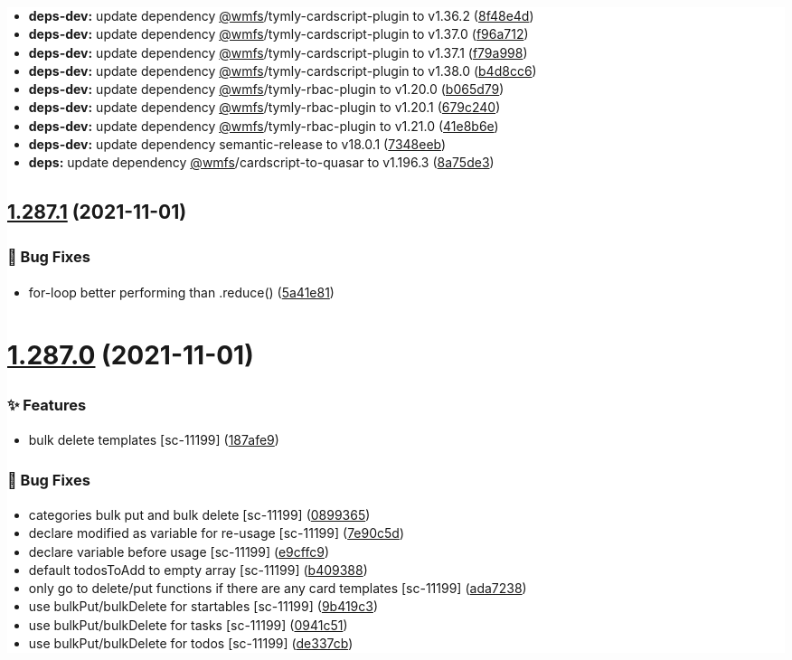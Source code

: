 * **deps-dev:** update dependency [@wmfs](https://github.com/wmfs)/tymly-cardscript-plugin to v1.36.2 ([8f48e4d](https://github.com/wmfs/tymly-cardscript-sdk/commit/8f48e4d5f8c064c889439403f21d6042d18efc61))
* **deps-dev:** update dependency [@wmfs](https://github.com/wmfs)/tymly-cardscript-plugin to v1.37.0 ([f96a712](https://github.com/wmfs/tymly-cardscript-sdk/commit/f96a712a760bedf78b9a45b5ad3748a37236b393))
* **deps-dev:** update dependency [@wmfs](https://github.com/wmfs)/tymly-cardscript-plugin to v1.37.1 ([f79a998](https://github.com/wmfs/tymly-cardscript-sdk/commit/f79a998c6d4136ee134c25ff77a156e7dbfa329a))
* **deps-dev:** update dependency [@wmfs](https://github.com/wmfs)/tymly-cardscript-plugin to v1.38.0 ([b4d8cc6](https://github.com/wmfs/tymly-cardscript-sdk/commit/b4d8cc660748a341c8e903c70ddd6850eab610b4))
* **deps-dev:** update dependency [@wmfs](https://github.com/wmfs)/tymly-rbac-plugin to v1.20.0 ([b065d79](https://github.com/wmfs/tymly-cardscript-sdk/commit/b065d796820b9e8d5090a7f8b4565a6c9170d6f4))
* **deps-dev:** update dependency [@wmfs](https://github.com/wmfs)/tymly-rbac-plugin to v1.20.1 ([679c240](https://github.com/wmfs/tymly-cardscript-sdk/commit/679c240f75f7e6b8d7cf92fd8b4b2e08166d1e03))
* **deps-dev:** update dependency [@wmfs](https://github.com/wmfs)/tymly-rbac-plugin to v1.21.0 ([41e8b6e](https://github.com/wmfs/tymly-cardscript-sdk/commit/41e8b6ef982bda5981a89ecdeb84dc702bed8eba))
* **deps-dev:** update dependency semantic-release to v18.0.1 ([7348eeb](https://github.com/wmfs/tymly-cardscript-sdk/commit/7348eebb57e3401a6013c7bfc3108e4503067aab))
* **deps:** update dependency [@wmfs](https://github.com/wmfs)/cardscript-to-quasar to v1.196.3 ([8a75de3](https://github.com/wmfs/tymly-cardscript-sdk/commit/8a75de39833c05a7d4fe4786e168bacc2a7ac69c))

## [1.287.1](https://github.com/wmfs/tymly-cardscript-sdk/compare/v1.287.0...v1.287.1) (2021-11-01)


### 🐛 Bug Fixes

* for-loop better performing than .reduce() ([5a41e81](https://github.com/wmfs/tymly-cardscript-sdk/commit/5a41e817d0221bcdfbe24fd3305579e9332e44d2))

# [1.287.0](https://github.com/wmfs/tymly-cardscript-sdk/compare/v1.286.2...v1.287.0) (2021-11-01)


### ✨ Features

* bulk delete templates [sc-11199] ([187afe9](https://github.com/wmfs/tymly-cardscript-sdk/commit/187afe90252f281da6aafbff310fab836f0beb84))


### 🐛 Bug Fixes

* categories bulk put and bulk delete [sc-11199] ([0899365](https://github.com/wmfs/tymly-cardscript-sdk/commit/0899365acc0af536905e85ab0621f7df9c9d6b21))
* declare modified as variable for re-usage [sc-11199] ([7e90c5d](https://github.com/wmfs/tymly-cardscript-sdk/commit/7e90c5d29232eb8c92e69e041df7bd0214ba57e8))
* declare variable before usage [sc-11199] ([e9cffc9](https://github.com/wmfs/tymly-cardscript-sdk/commit/e9cffc94578a3d22aef0c05a4ef143b733f4077f))
* default todosToAdd to empty array [sc-11199] ([b409388](https://github.com/wmfs/tymly-cardscript-sdk/commit/b409388794f291922fe6e4a0de80ef5c2c28232b))
* only go to delete/put functions if there are any card templates [sc-11199] ([ada7238](https://github.com/wmfs/tymly-cardscript-sdk/commit/ada7238cb52723536eca82c7790b3aff266ea63b))
* use bulkPut/bulkDelete for startables [sc-11199] ([9b419c3](https://github.com/wmfs/tymly-cardscript-sdk/commit/9b419c3c19856182f0f6b3c8e4d46b1e6e2b4d4f))
* use bulkPut/bulkDelete for tasks [sc-11199] ([0941c51](https://github.com/wmfs/tymly-cardscript-sdk/commit/0941c51f35e6f87047d95984c149a59d6c5f5444))
* use bulkPut/bulkDelete for todos [sc-11199] ([de337cb](https://github.com/wmfs/tymly-cardscript-sdk/commit/de337cb63077e0b3542d01905ac069cd278a34a4))